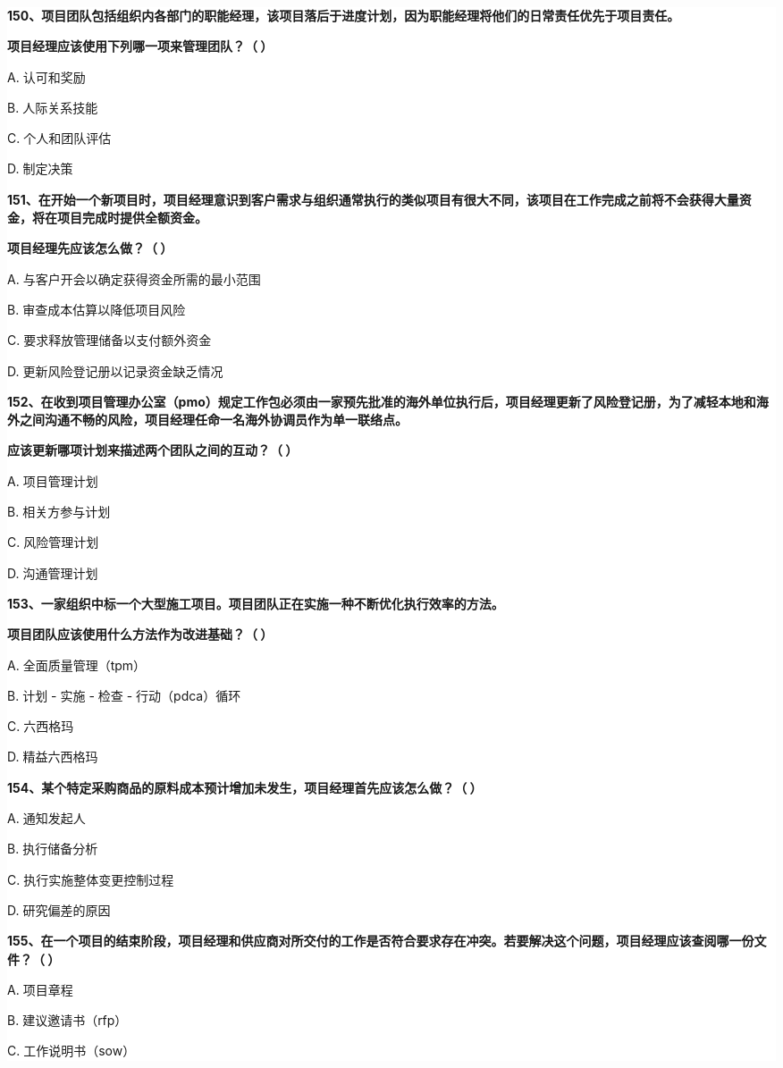 **150、项目团队包括组织内各部门的职能经理，该项目落后于进度计划，因为职能经理将他们的日常责任优先于项目责任。**

**项目经理应该使用下列哪一项来管理团队？（    ）**

A. 认可和奖励

B. 人际关系技能

C. 个人和团队评估

D. 制定决策

**151、在开始一个新项目时，项目经理意识到客户需求与组织通常执行的类似项目有很大不同，该项目在工作完成之前将不会获得大量资金，将在项目完成时提供全额资金。**

**项目经理先应该怎么做？（    ）**

A. 与客户开会以确定获得资金所需的最小范围

B. 审查成本估算以降低项目风险

C. 要求释放管理储备以支付额外资金

D. 更新风险登记册以记录资金缺乏情况

**152、在收到项目管理办公室（pmo）规定工作包必须由一家预先批准的海外单位执行后，项目经理更新了风险登记册，为了减轻本地和海外之间沟通不畅的风险，项目经理任命一名海外协调员作为单一联络点。**

**应该更新哪项计划来描述两个团队之间的互动？（    ）**

A. 项目管理计划

B. 相关方参与计划

C. 风险管理计划

D. 沟通管理计划

**153、一家组织中标一个大型施工项目。项目团队正在实施一种不断优化执行效率的方法。**

**项目团队应该使用什么方法作为改进基础？（    ）**

A. 全面质量管理（tpm）

B. 计划 - 实施 - 检查 - 行动（pdca）循环

C. 六西格玛

D. 精益六西格玛

**154、某个特定采购商品的原料成本预计增加未发生，项目经理首先应该怎么做？（   ）**

A. 通知发起人

B. 执行储备分析

C. 执行实施整体变更控制过程

D. 研究偏差的原因

**155、在一个项目的结束阶段，项目经理和供应商对所交付的工作是否符合要求存在冲突。若要解决这个问题，项目经理应该查阅哪一份文件？（   ）**

A. 项目章程

B. 建议邀请书（rfp）

C. 工作说明书（sow）
